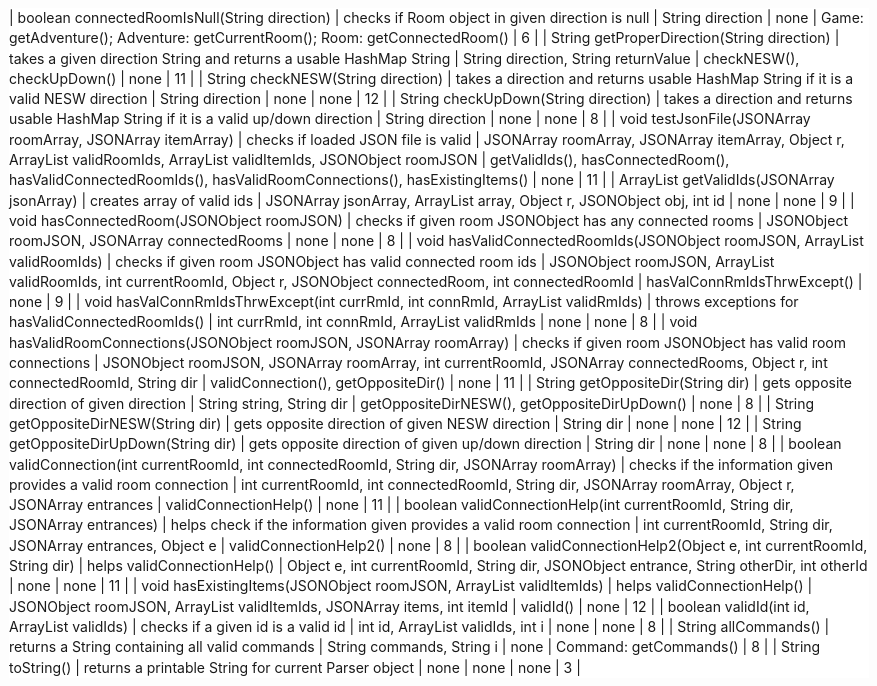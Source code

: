 | boolean connectedRoomIsNull(String direction) | checks if Room object in given direction is null | String direction | none | Game: getAdventure(); Adventure: getCurrentRoom(); Room: getConnectedRoom() | 6 |
| String getProperDirection(String direction) | takes a given direction String and returns a usable HashMap String | String direction, String returnValue | checkNESW(), checkUpDown() | none | 11 |
| String checkNESW(String direction) | takes a direction and returns usable HashMap String if it is a valid NESW direction | String direction | none | none | 12 |
| String checkUpDown(String direction) | takes a direction and returns usable HashMap String if it is a valid up/down direction | String direction | none | none | 8 |
| void testJsonFile(JSONArray roomArray, JSONArray itemArray) | checks if loaded JSON file is valid | JSONArray roomArray, JSONArray itemArray, Object r, ArrayList<Integer> validRoomIds, ArrayList<Integer> validItemIds, JSONObject roomJSON | getValidIds(), hasConnectedRoom(), hasValidConnectedRoomIds(), hasValidRoomConnections(), hasExistingItems() | none | 11 |
| ArrayList<Integer> getValidIds(JSONArray jsonArray) | creates array of valid ids | JSONArray jsonArray, ArrayList<Integer> array, Object r, JSONObject obj, int id | none | none | 9 |
| void hasConnectedRoom(JSONObject roomJSON) | checks if given room JSONObject has any connected rooms | JSONObject roomJSON, JSONArray connectedRooms | none | none | 8 |
| void hasValidConnectedRoomIds(JSONObject roomJSON, ArrayList<Integer> validRoomIds) | checks if given room JSONObject has valid connected room ids | JSONObject roomJSON, ArrayList<Integer> validRoomIds, int currentRoomId, Object r, JSONObject connectedRoom, int connectedRoomId | hasValConnRmIdsThrwExcept() | none | 9 |
| void hasValConnRmIdsThrwExcept(int currRmId, int connRmId, ArrayList<Integer> validRmIds) | throws exceptions for hasValidConnectedRoomIds() | int currRmId, int connRmId, ArrayList<Integer> validRmIds | none | none | 8 |
| void hasValidRoomConnections(JSONObject roomJSON, JSONArray roomArray) | checks if given room JSONObject has valid room connections | JSONObject roomJSON, JSONArray roomArray, int currentRoomId, JSONArray connectedRooms, Object r, int connectedRoomId, String dir | validConnection(), getOppositeDir() | none | 11 |
| String getOppositeDir(String dir) | gets opposite direction of given direction | String string, String dir | getOppositeDirNESW(), getOppositeDirUpDown() | none | 8 |
| String getOppositeDirNESW(String dir) | gets opposite direction of given NESW direction | String dir | none | none | 12 |
| String getOppositeDirUpDown(String dir) | gets opposite direction of given up/down direction | String dir | none | none | 8 |
| boolean validConnection(int currentRoomId, int connectedRoomId, String dir, JSONArray roomArray) | checks if the information given provides a valid room connection | int currentRoomId, int connectedRoomId, String dir, JSONArray roomArray, Object r, JSONArray entrances | validConnectionHelp() | none | 11 |
| boolean validConnectionHelp(int currentRoomId, String dir, JSONArray entrances) | helps check if the information given provides a valid room connection | int currentRoomId, String dir, JSONArray entrances, Object e | validConnectionHelp2() | none | 8 |
| boolean validConnectionHelp2(Object e, int currentRoomId, String dir) | helps validConnectionHelp() | Object e, int currentRoomId, String dir, JSONObject entrance, String otherDir, int otherId | none | none | 11 |
| void hasExistingItems(JSONObject roomJSON, ArrayList<Integer> validItemIds) | helps validConnectionHelp() | JSONObject roomJSON, ArrayList<Integer> validItemIds, JSONArray items, int itemId | validId() | none | 12 |
| boolean validId(int id, ArrayList<Integer> validIds) | checks if a given id is a valid id | int id, ArrayList<Integer> validIds, int i | none | none | 8 |
| String allCommands() | returns a String containing all valid commands | String commands, String i | none | Command: getCommands() | 8 |
| String toString() | returns a printable String for current Parser object | none | none | none | 3 |
